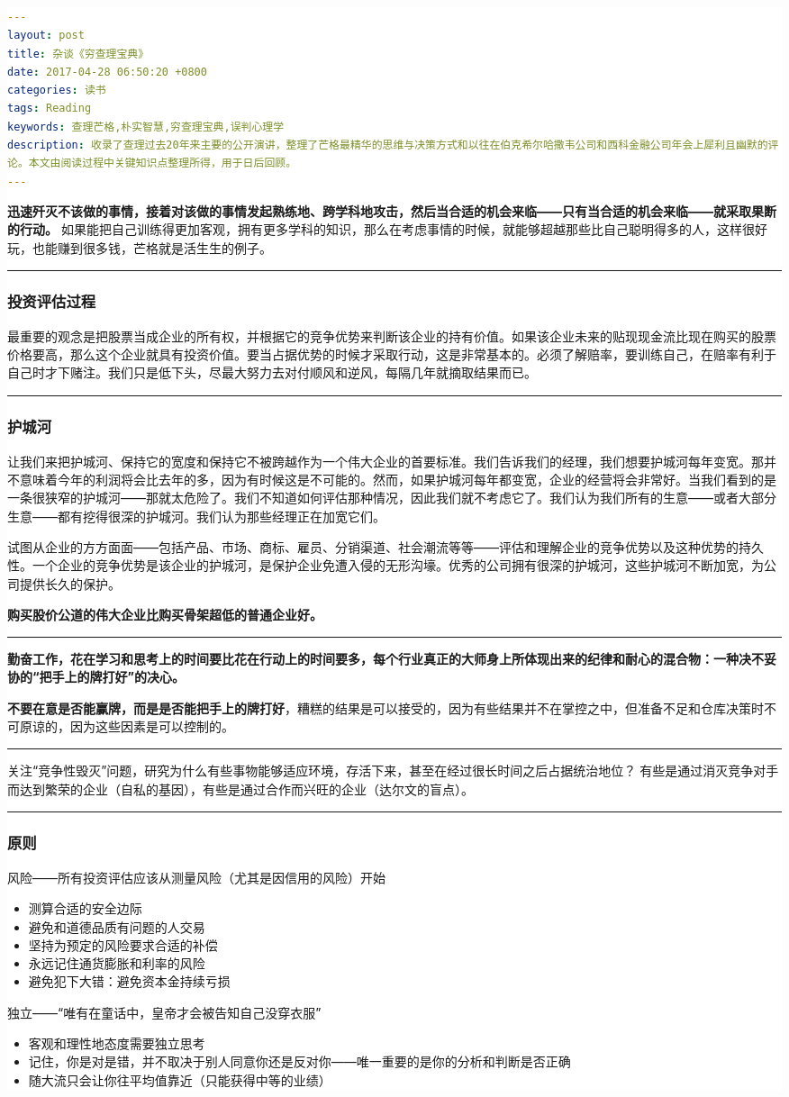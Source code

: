 ```yaml
---
layout: post
title: 杂谈《穷查理宝典》
date: 2017-04-28 06:50:20 +0800
categories: 读书
tags: Reading
keywords: 查理芒格,朴实智慧,穷查理宝典,误判心理学
description: 收录了查理过去20年来主要的公开演讲，整理了芒格最精华的思维与决策方式和以往在伯克希尔哈撒韦公司和西科金融公司年会上犀利且幽默的评论。本文由阅读过程中关键知识点整理所得，用于日后回顾。
---
```

**迅速歼灭不该做的事情，接着对该做的事情发起熟练地、跨学科地攻击，然后当合适的机会来临——只有当合适的机会来临——就采取果断的行动。**
如果能把自己训练得更加客观，拥有更多学科的知识，那么在考虑事情的时候，就能够超越那些比自己聪明得多的人，这样很好玩，也能赚到很多钱，芒格就是活生生的例子。

---
### 投资评估过程
最重要的观念是把股票当成企业的所有权，并根据它的竞争优势来判断该企业的持有价值。如果该企业未来的贴现现金流比现在购买的股票价格要高，那么这个企业就具有投资价值。要当占据优势的时候才采取行动，这是非常基本的。必须了解赔率，要训练自己，在赔率有利于自己时才下赌注。我们只是低下头，尽最大努力去对付顺风和逆风，每隔几年就摘取结果而已。

---
### 护城河
让我们来把护城河、保持它的宽度和保持它不被跨越作为一个伟大企业的首要标准。我们告诉我们的经理，我们想要护城河每年变宽。那并不意味着今年的利润将会比去年的多，因为有时候这是不可能的。然而，如果护城河每年都变宽，企业的经营将会非常好。当我们看到的是一条很狭窄的护城河——那就太危险了。我们不知道如何评估那种情况，因此我们就不考虑它了。我们认为我们所有的生意——或者大部分生意——都有挖得很深的护城河。我们认为那些经理正在加宽它们。

试图从企业的方方面面——包括产品、市场、商标、雇员、分销渠道、社会潮流等等——评估和理解企业的竞争优势以及这种优势的持久性。一个企业的竞争优势是该企业的护城河，是保护企业免遭入侵的无形沟壕。优秀的公司拥有很深的护城河，这些护城河不断加宽，为公司提供长久的保护。

**购买股价公道的伟大企业比购买骨架超低的普通企业好。**

---
**勤奋工作，花在学习和思考上的时间要比花在行动上的时间要多，每个行业真正的大师身上所体现出来的纪律和耐心的混合物：一种决不妥协的“把手上的牌打好”的决心。**

**不要在意是否能赢牌，而是是否能把手上的牌打好**，糟糕的结果是可以接受的，因为有些结果并不在掌控之中，但准备不足和仓库决策时不可原谅的，因为这些因素是可以控制的。

---
关注“竞争性毁灭”问题，研究为什么有些事物能够适应环境，存活下来，甚至在经过很长时间之后占据统治地位？
有些是通过消灭竞争对手而达到繁荣的企业（自私的基因），有些是通过合作而兴旺的企业（达尔文的盲点）。

---
### 原则
风险——所有投资评估应该从测量风险（尤其是因信用的风险）开始
- 测算合适的安全边际
- 避免和道德品质有问题的人交易
- 坚持为预定的风险要求合适的补偿
- 永远记住通货膨胀和利率的风险
- 避免犯下大错：避免资本金持续亏损

独立——“唯有在童话中，皇帝才会被告知自己没穿衣服”
- 客观和理性地态度需要独立思考
- 记住，你是对是错，并不取决于别人同意你还是反对你——唯一重要的是你的分析和判断是否正确
- 随大流只会让你往平均值靠近（只能获得中等的业绩）
